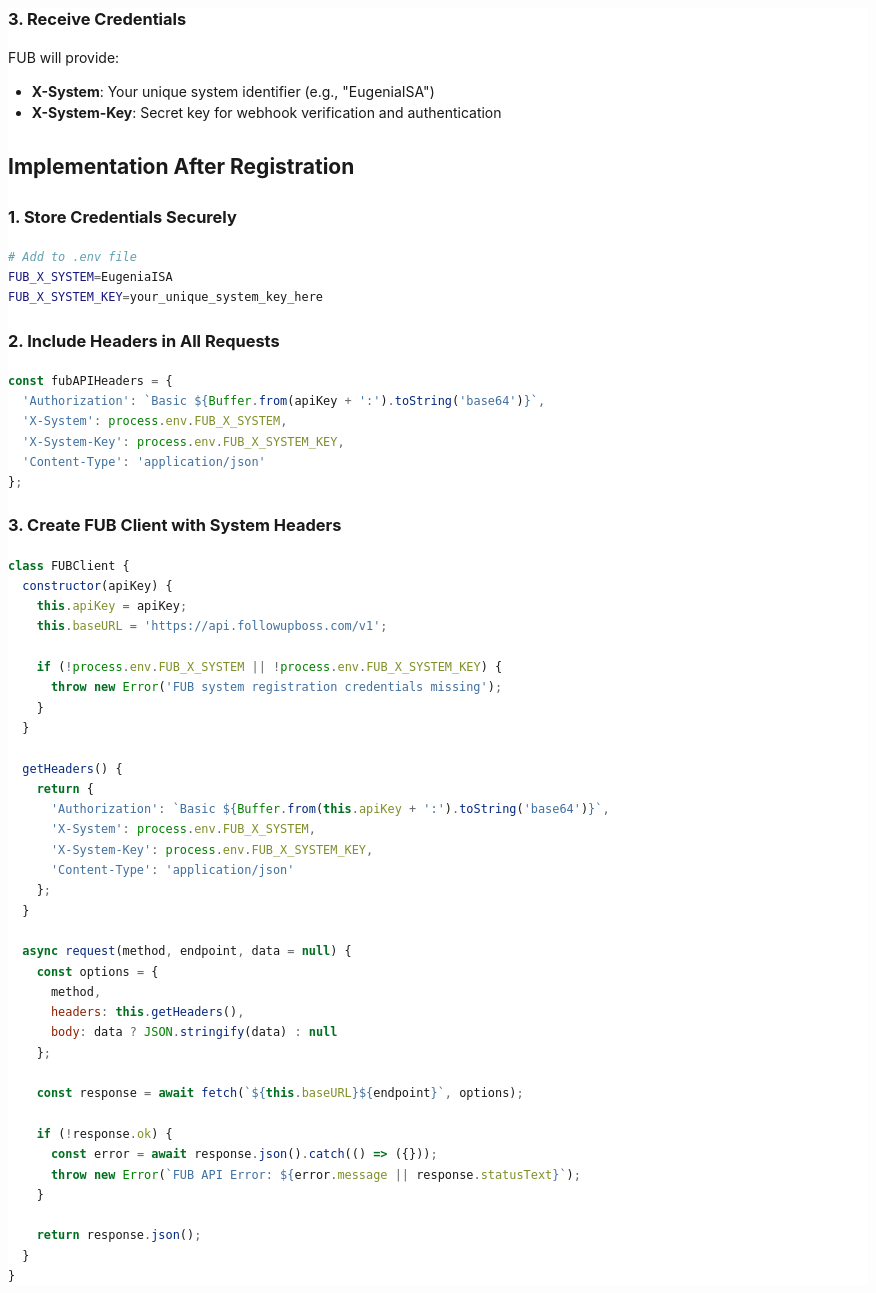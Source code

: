 ### 3. Receive Credentials
FUB will provide:
- **X-System**: Your unique system identifier (e.g., "EugeniaISA")
- **X-System-Key**: Secret key for webhook verification and authentication

## Implementation After Registration

### 1. Store Credentials Securely
```bash
# Add to .env file
FUB_X_SYSTEM=EugeniaISA
FUB_X_SYSTEM_KEY=your_unique_system_key_here
```

### 2. Include Headers in All Requests
```javascript
const fubAPIHeaders = {
  'Authorization': `Basic ${Buffer.from(apiKey + ':').toString('base64')}`,
  'X-System': process.env.FUB_X_SYSTEM,
  'X-System-Key': process.env.FUB_X_SYSTEM_KEY,
  'Content-Type': 'application/json'
};
```

### 3. Create FUB Client with System Headers
```javascript
class FUBClient {
  constructor(apiKey) {
    this.apiKey = apiKey;
    this.baseURL = 'https://api.followupboss.com/v1';
    
    if (!process.env.FUB_X_SYSTEM || !process.env.FUB_X_SYSTEM_KEY) {
      throw new Error('FUB system registration credentials missing');
    }
  }
  
  getHeaders() {
    return {
      'Authorization': `Basic ${Buffer.from(this.apiKey + ':').toString('base64')}`,
      'X-System': process.env.FUB_X_SYSTEM,
      'X-System-Key': process.env.FUB_X_SYSTEM_KEY,
      'Content-Type': 'application/json'
    };
  }
  
  async request(method, endpoint, data = null) {
    const options = {
      method,
      headers: this.getHeaders(),
      body: data ? JSON.stringify(data) : null
    };
    
    const response = await fetch(`${this.baseURL}${endpoint}`, options);
    
    if (!response.ok) {
      const error = await response.json().catch(() => ({}));
      throw new Error(`FUB API Error: ${error.message || response.statusText}`);
    }
    
    return response.json();
  }
}
```